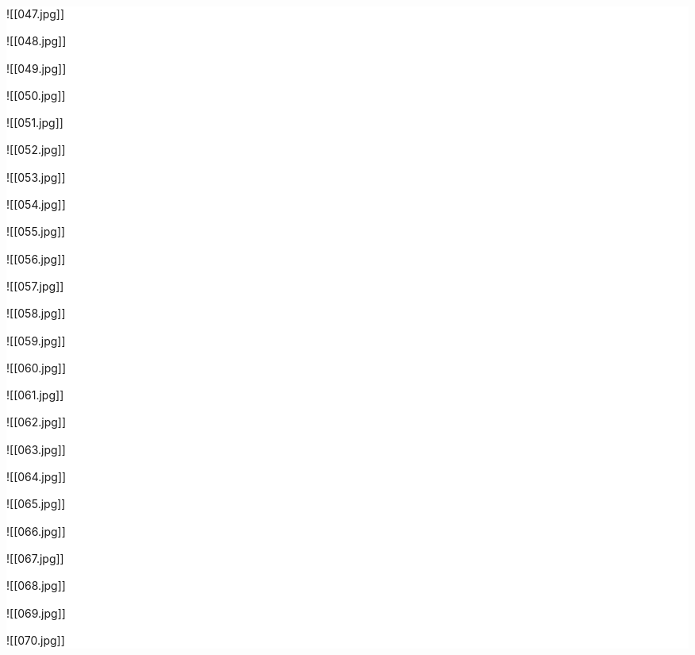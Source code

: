 ![[047.jpg]]

![[048.jpg]]

![[049.jpg]]

![[050.jpg]]

![[051.jpg]]

![[052.jpg]]

![[053.jpg]]

![[054.jpg]]

![[055.jpg]]

![[056.jpg]]

![[057.jpg]]

![[058.jpg]]

![[059.jpg]]

![[060.jpg]]

![[061.jpg]]

![[062.jpg]]

![[063.jpg]]

![[064.jpg]]

![[065.jpg]]

![[066.jpg]]

![[067.jpg]]

![[068.jpg]]

![[069.jpg]]

![[070.jpg]]
